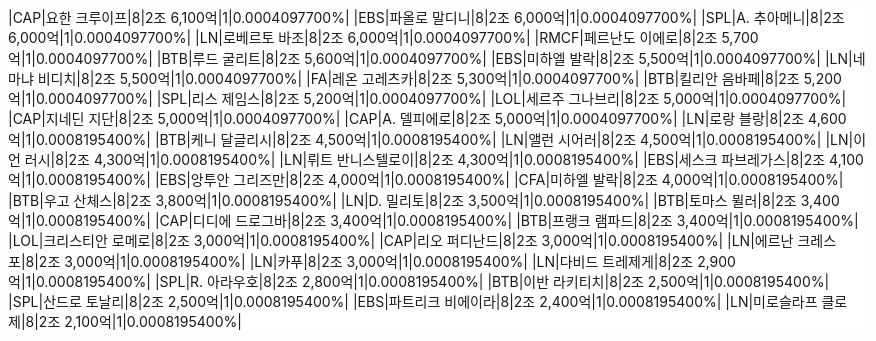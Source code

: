 |CAP|요한 크루이프|8|2조 6,100억|1|0.0004097700%|
|EBS|파올로 말디니|8|2조 6,000억|1|0.0004097700%|
|SPL|A. 추아메니|8|2조 6,000억|1|0.0004097700%|
|LN|로베르토 바조|8|2조 6,000억|1|0.0004097700%|
|RMCF|페르난도 이에로|8|2조 5,700억|1|0.0004097700%|
|BTB|루드 굴리트|8|2조 5,600억|1|0.0004097700%|
|EBS|미하엘 발락|8|2조 5,500억|1|0.0004097700%|
|LN|네마냐 비디치|8|2조 5,500억|1|0.0004097700%|
|FA|레온 고레츠카|8|2조 5,300억|1|0.0004097700%|
|BTB|킬리안 음바페|8|2조 5,200억|1|0.0004097700%|
|SPL|리스 제임스|8|2조 5,200억|1|0.0004097700%|
|LOL|세르주 그나브리|8|2조 5,000억|1|0.0004097700%|
|CAP|지네딘 지단|8|2조 5,000억|1|0.0004097700%|
|CAP|A. 델피에로|8|2조 5,000억|1|0.0004097700%|
|LN|로랑 블랑|8|2조 4,600억|1|0.0008195400%|
|BTB|케니 달글리시|8|2조 4,500억|1|0.0008195400%|
|LN|앨런 시어러|8|2조 4,500억|1|0.0008195400%|
|LN|이언 러시|8|2조 4,300억|1|0.0008195400%|
|LN|뤼트 반니스텔로이|8|2조 4,300억|1|0.0008195400%|
|EBS|세스크 파브레가스|8|2조 4,100억|1|0.0008195400%|
|EBS|앙투안 그리즈만|8|2조 4,000억|1|0.0008195400%|
|CFA|미하엘 발락|8|2조 4,000억|1|0.0008195400%|
|BTB|우고 산체스|8|2조 3,800억|1|0.0008195400%|
|LN|D. 밀리토|8|2조 3,500억|1|0.0008195400%|
|BTB|토마스 뮐러|8|2조 3,400억|1|0.0008195400%|
|CAP|디디에 드로그바|8|2조 3,400억|1|0.0008195400%|
|BTB|프랭크 램파드|8|2조 3,400억|1|0.0008195400%|
|LOL|크리스티안 로메로|8|2조 3,000억|1|0.0008195400%|
|CAP|리오 퍼디난드|8|2조 3,000억|1|0.0008195400%|
|LN|에르난 크레스포|8|2조 3,000억|1|0.0008195400%|
|LN|카푸|8|2조 3,000억|1|0.0008195400%|
|LN|다비드 트레제게|8|2조 2,900억|1|0.0008195400%|
|SPL|R. 아라우호|8|2조 2,800억|1|0.0008195400%|
|BTB|이반 라키티치|8|2조 2,500억|1|0.0008195400%|
|SPL|산드로 토날리|8|2조 2,500억|1|0.0008195400%|
|EBS|파트리크 비에이라|8|2조 2,400억|1|0.0008195400%|
|LN|미로슬라프 클로제|8|2조 2,100억|1|0.0008195400%|